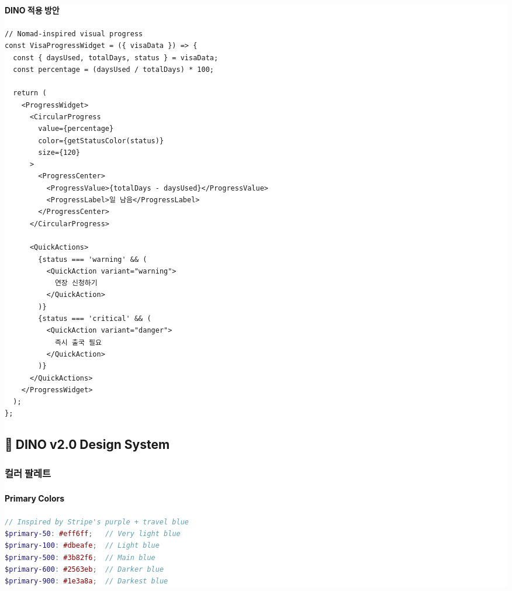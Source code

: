 #### **DINO 적용 방안**
```tsx
// Nomad-inspired visual progress
const VisaProgressWidget = ({ visaData }) => {
  const { daysUsed, totalDays, status } = visaData;
  const percentage = (daysUsed / totalDays) * 100;
  
  return (
    <ProgressWidget>
      <CircularProgress 
        value={percentage} 
        color={getStatusColor(status)}
        size={120}
      >
        <ProgressCenter>
          <ProgressValue>{totalDays - daysUsed}</ProgressValue>
          <ProgressLabel>일 남음</ProgressLabel>
        </ProgressCenter>
      </CircularProgress>
      
      <QuickActions>
        {status === 'warning' && (
          <QuickAction variant="warning">
            연장 신청하기
          </QuickAction>
        )}
        {status === 'critical' && (
          <QuickAction variant="danger">
            즉시 출국 필요
          </QuickAction>
        )}
      </QuickActions>
    </ProgressWidget>
  );
};
```

## 🎨 DINO v2.0 Design System

### **컬러 팔레트**

#### **Primary Colors**
```scss
// Inspired by Stripe's purple + travel blue
$primary-50: #eff6ff;   // Very light blue
$primary-100: #dbeafe;  // Light blue
$primary-500: #3b82f6;  // Main blue
$primary-600: #2563eb;  // Darker blue
$primary-900: #1e3a8a;  // Darkest blue
```
